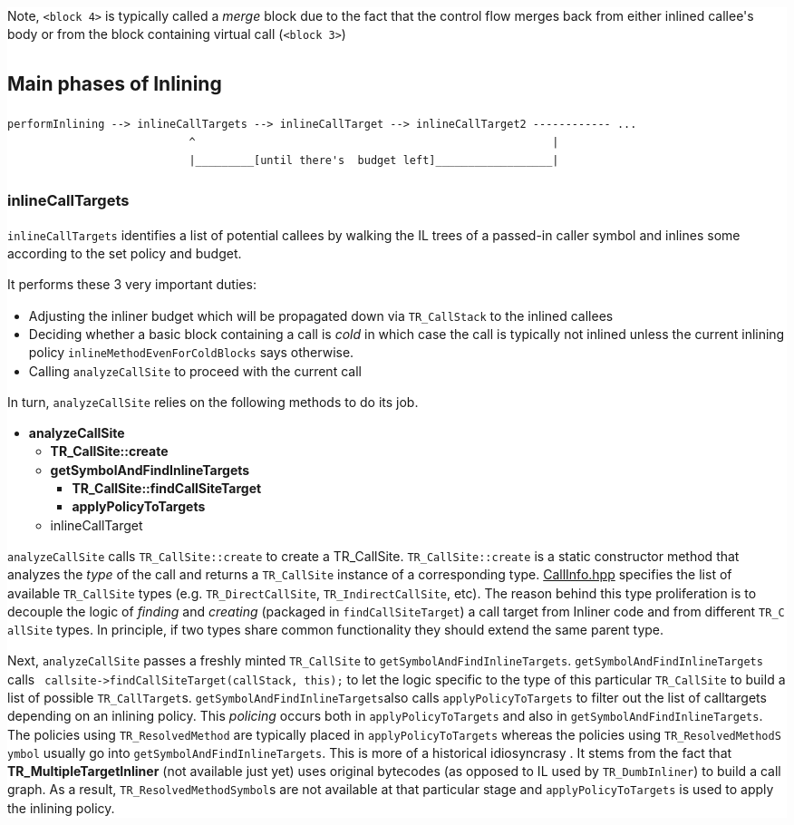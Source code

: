 Note, `<block 4>` is typically called a *merge* block due to the fact that the control flow merges back from either inlined callee's body or from the block containing virtual call (`<block 3>`)

## Main phases of Inlining

```
performInlining --> inlineCallTargets --> inlineCallTarget --> inlineCallTarget2 ------------ ... 
                            ^                                                       |
							|_________[until there's  budget left]__________________|

```


### inlineCallTargets


`inlineCallTargets` identifies a list of potential callees by walking the IL trees of a passed-in caller symbol and inlines some according to the set policy and budget. 

It performs these 3 very important duties:

* Adjusting the inliner budget which will be propagated down via `TR_CallStack` to the inlined callees
* Deciding whether a basic block containing a call is *cold* in which case the call is typically not inlined unless the current inlining policy `inlineMethodEvenForColdBlocks` says otherwise.
* Calling `analyzeCallSite` to proceed with the current call 

In turn, `analyzeCallSite` relies on the following methods to do its job.  

* **analyzeCallSite**
	* **TR_CallSite::create**
	* **getSymbolAndFindInlineTargets**
		* **TR_CallSite::findCallSiteTarget**
		* **applyPolicyToTargets**
	* inlineCallTarget

`analyzeCallSite` calls `TR_CallSite::create` to create a TR_CallSite. `TR_CallSite::create` is a static constructor method that analyzes the *type* of the call and returns a `TR_CallSite` instance of a corresponding type. [CallInfo.hpp](https://github.com/eclipse/omr/blob/master/compiler/optimizer/CallInfo.hpp) specifies the list of available `TR_CallSite` types (e.g. `TR_DirectCallSite`, `TR_IndirectCallSite`, etc). The reason behind this type proliferation is to decouple the logic of *finding* and *creating* (packaged in `findCallSiteTarget`) a call target from Inliner code and from different `TR_CallSite` types. In principle, if two types share common functionality they should extend the same parent type. 

Next, `analyzeCallSite` passes a freshly minted `TR_CallSite` to `getSymbolAndFindInlineTargets`. `getSymbolAndFindInlineTargets` calls ` callsite->findCallSiteTarget(callStack, this);` to let the logic specific to the type of this particular `TR_CallSite` to build a list of possible `TR_CallTarget`s. `getSymbolAndFindInlineTargets`also calls `applyPolicyToTargets` to filter out the list of calltargets depending on an inlining policy. This *policing* occurs both in `applyPolicyToTargets` and also in `getSymbolAndFindInlineTargets`. The policies using `TR_ResolvedMethod` are typically placed in `applyPolicyToTargets` whereas the policies using `TR_ResolvedMethodSymbol` usually go into `getSymbolAndFindInlineTargets`. This is more of a historical idiosyncrasy . It stems from the fact that **TR_MultipleTargetInliner** (not available just yet) uses original bytecodes (as opposed to IL used by `TR_DumbInliner`) to build a call graph. As a result, `TR_ResolvedMethodSymbol`s are not available at that particular stage and `applyPolicyToTargets` is used to apply the inlining policy. 
